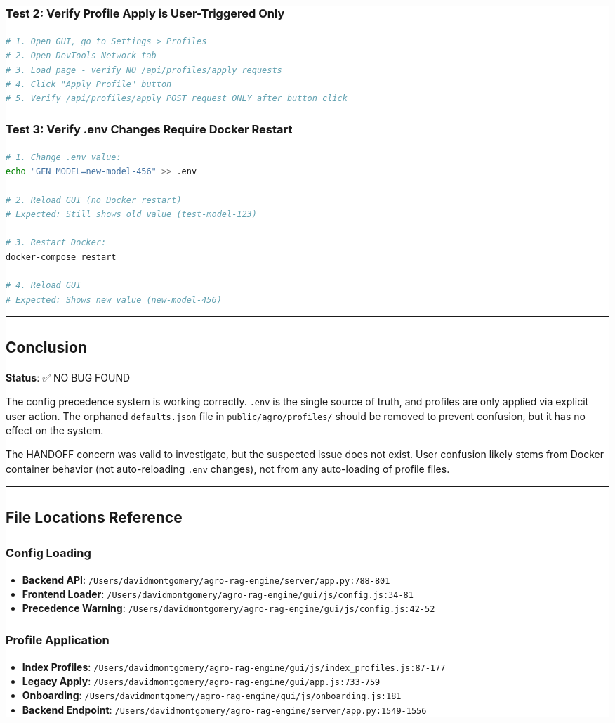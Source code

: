 ### Test 2: Verify Profile Apply is User-Triggered Only

```bash
# 1. Open GUI, go to Settings > Profiles
# 2. Open DevTools Network tab
# 3. Load page - verify NO /api/profiles/apply requests
# 4. Click "Apply Profile" button
# 5. Verify /api/profiles/apply POST request ONLY after button click
```

### Test 3: Verify .env Changes Require Docker Restart

```bash
# 1. Change .env value:
echo "GEN_MODEL=new-model-456" >> .env

# 2. Reload GUI (no Docker restart)
# Expected: Still shows old value (test-model-123)

# 3. Restart Docker:
docker-compose restart

# 4. Reload GUI
# Expected: Shows new value (new-model-456)
```

---

## Conclusion

**Status**: ✅ NO BUG FOUND

The config precedence system is working correctly. `.env` is the single source of truth, and profiles are only applied via explicit user action. The orphaned `defaults.json` file in `public/agro/profiles/` should be removed to prevent confusion, but it has no effect on the system.

The HANDOFF concern was valid to investigate, but the suspected issue does not exist. User confusion likely stems from Docker container behavior (not auto-reloading `.env` changes), not from any auto-loading of profile files.

---

## File Locations Reference

### Config Loading
- **Backend API**: `/Users/davidmontgomery/agro-rag-engine/server/app.py:788-801`
- **Frontend Loader**: `/Users/davidmontgomery/agro-rag-engine/gui/js/config.js:34-81`
- **Precedence Warning**: `/Users/davidmontgomery/agro-rag-engine/gui/js/config.js:42-52`

### Profile Application
- **Index Profiles**: `/Users/davidmontgomery/agro-rag-engine/gui/js/index_profiles.js:87-177`
- **Legacy Apply**: `/Users/davidmontgomery/agro-rag-engine/gui/app.js:733-759`
- **Onboarding**: `/Users/davidmontgomery/agro-rag-engine/gui/js/onboarding.js:181`
- **Backend Endpoint**: `/Users/davidmontgomery/agro-rag-engine/server/app.py:1549-1556`
